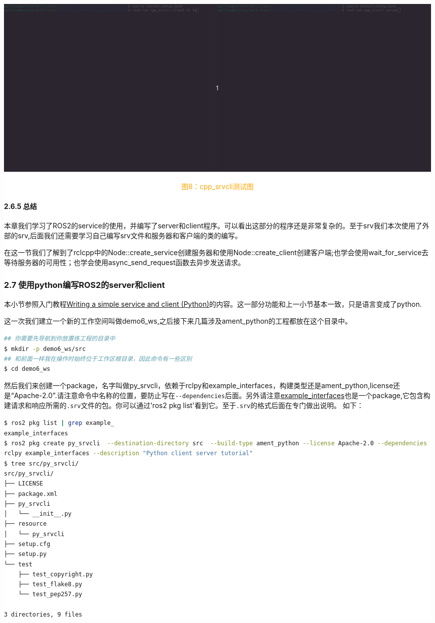 ![cpp_srvcli测试图](img/cpp_srvcli_test.gif)
<p style="text-align:center; color:orange">图8：cpp_srvcli测试图</p>

#### 2.6.5 总结
本章我们学习了ROS2的service的使用，并编写了server和client程序。可以看出这部分的程序还是非常复杂的。至于srv我们本次使用了外部的srv,后面我们还需要学习自己编写srv文件和服务器和客户端的类的编写。

在这一节我们了解到了rclcpp中的Node::create_service创建服务器和使用Node::create_client创建客户端;也学会使用wait_for_service去等待服务器的可用性；也学会使用async_send_request函数去异步发送请求。

### 2.7 使用python编写ROS2的server和client
本小节参照入门教程[Writing a simple service and client (Python)](https://docs.ros.org/en/humble/Tutorials/Beginner-Client-Libraries/Writing-A-Simple-Py-Service-And-Client.htm)的内容。这一部分功能和上一小节基本一致，只是语言变成了python.

这一次我们建立一个新的工作空间叫做demo6_ws,之后接下来几篇涉及ament_python的工程都放在这个目录中。
```bash
## 你需要先导航到你放置练工程的目录中
$ mkdir -p demo6_ws/src
## 和前面一样我在操作时始终位于工作区根目录，因此命令有一些区别
$ cd demo6_ws
```
然后我们来创建一个package，名字叫做py_srvcli，依赖于rclpy和example_interfaces，构建类型还是ament_python,license还是“Apache-2.0”.请注意命令中名称的位置，要防止写在`--dependencies`后面。另外请注意[example_interfaces](https://github.com/ros2/example_interfaces)也是一个package,它包含构建请求和响应所需的`.srv`文件的包。你可以通过'ros2 pkg list'看到它。至于`.srv`的格式后面在专门做出说明。
如下：
```bash
$ ros2 pkg list | grep example_
example_interfaces
$ ros2 pkg create py_srvcli  --destination-directory src  --build-type ament_python --license Apache-2.0 --dependencies rclpy example_interfaces --description "Python client server tutorial"
$ tree src/py_srvcli/
src/py_srvcli/
├── LICENSE
├── package.xml
├── py_srvcli
│   └── __init__.py
├── resource
│   └── py_srvcli
├── setup.cfg
├── setup.py
└── test
    ├── test_copyright.py
    ├── test_flake8.py
    └── test_pep257.py

3 directories, 9 files
```